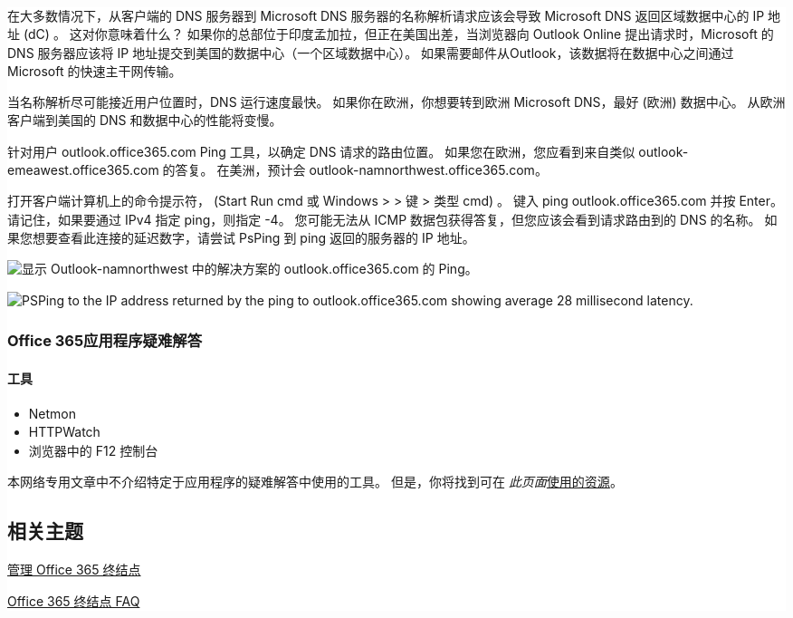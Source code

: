 在大多数情况下，从客户端的 DNS 服务器到 Microsoft DNS 服务器的名称解析请求应该会导致 Microsoft DNS 返回区域数据中心的 IP 地址 (dC) 。 这对你意味着什么？ 如果你的总部位于印度孟加拉，但正在美国出差，当浏览器向 Outlook Online 提出请求时，Microsoft 的 DNS 服务器应该将 IP 地址提交到美国的数据中心（一个区域数据中心）。 如果需要邮件从Outlook，该数据将在数据中心之间通过 Microsoft 的快速主干网传输。

当名称解析尽可能接近用户位置时，DNS 运行速度最快。 如果你在欧洲，你想要转到欧洲 Microsoft DNS，最好 (欧洲) 数据中心。 从欧洲客户端到美国的 DNS 和数据中心的性能将变慢。

针对用户 outlook.office365.com Ping 工具，以确定 DNS 请求的路由位置。 如果您在欧洲，您应看到来自类似 outlook-emeawest.office365.com 的答复。 在美洲，预计会 outlook-namnorthwest.office365.com。

打开客户端计算机上的命令提示符， (Start Run cmd 或 Windows \> \> 键 \> 类型 cmd) 。 键入 ping outlook.office365.com 并按 Enter。 请记住，如果要通过 IPv4 指定 ping，则指定 -4。 您可能无法从 ICMP 数据包获得答复，但您应该会看到请求路由到的 DNS 的名称。 如果您想要查看此连接的延迟数字，请尝试 PsPing 到 ping 返回的服务器的 IP 地址。

![显示 Outlook-namnorthwest 中的解决方案的 outlook.office365.com 的 Ping。](../media/06c944d5-6159-43ec-aa31-757770695e8b.PNG)

![PSPing to the IP address returned by the ping to outlook.office365.com showing average 28 millisecond latency.](../media/f2b25a75-1a87-4479-b8a7-fa4375683507.PNG)

### <a name="office-365-application-troubleshooting"></a>Office 365应用程序疑难解答

#### <a name="tools"></a>工具

- Netmon
- HTTPWatch
- 浏览器中的 F12 控制台

本网络专用文章中不介绍特定于应用程序的疑难解答中使用的工具。 但是，你将找到可在 *此页面*[使用的资源](https://support.office.com/article/Network-planning-and-performance-tuning-for-Office-365-e5f1228c-da3c-4654-bf16-d163daee8848)。

## <a name="related-topics"></a>相关主题

[管理 Office 365 终结点](https://support.office.com/article/99cab9d4-ef59-4207-9f2b-3728eb46bf9a)

[Office 365 终结点 FAQ](https://support.office.com/article/d4088321-1c89-4b96-9c99-54c75cae2e6d)